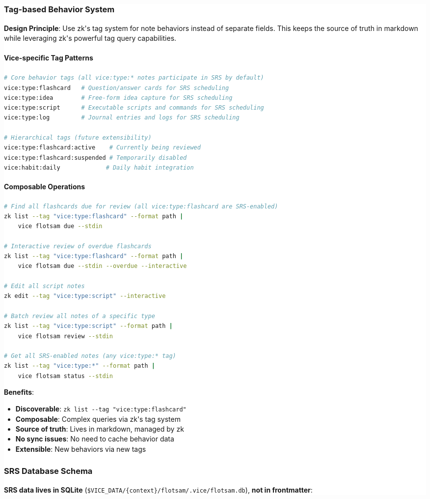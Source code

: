 ### Tag-based Behavior System

**Design Principle**: Use zk's tag system for note behaviors instead of separate fields. This keeps the source of truth in markdown while leveraging zk's powerful tag query capabilities.

#### Vice-specific Tag Patterns

```bash
# Core behavior tags (all vice:type:* notes participate in SRS by default)
vice:type:flashcard   # Question/answer cards for SRS scheduling
vice:type:idea        # Free-form idea capture for SRS scheduling
vice:type:script      # Executable scripts and commands for SRS scheduling
vice:type:log         # Journal entries and logs for SRS scheduling

# Hierarchical tags (future extensibility)
vice:type:flashcard:active    # Currently being reviewed
vice:type:flashcard:suspended # Temporarily disabled
vice:habit:daily             # Daily habit integration
```

#### Composable Operations

```bash
# Find all flashcards due for review (all vice:type:flashcard are SRS-enabled)
zk list --tag "vice:type:flashcard" --format path | 
    vice flotsam due --stdin

# Interactive review of overdue flashcards  
zk list --tag "vice:type:flashcard" --format path | 
    vice flotsam due --stdin --overdue --interactive

# Edit all script notes
zk edit --tag "vice:type:script" --interactive

# Batch review all notes of a specific type
zk list --tag "vice:type:script" --format path | 
    vice flotsam review --stdin

# Get all SRS-enabled notes (any vice:type:* tag)
zk list --tag "vice:type:*" --format path |
    vice flotsam status --stdin
```

**Benefits**:
- **Discoverable**: `zk list --tag "vice:type:flashcard"`
- **Composable**: Complex queries via zk's tag system
- **Source of truth**: Lives in markdown, managed by zk
- **No sync issues**: No need to cache behavior data
- **Extensible**: New behaviors via new tags

### SRS Database Schema

**SRS data lives in SQLite** (`$VICE_DATA/{context}/flotsam/.vice/flotsam.db`), **not in frontmatter**:
